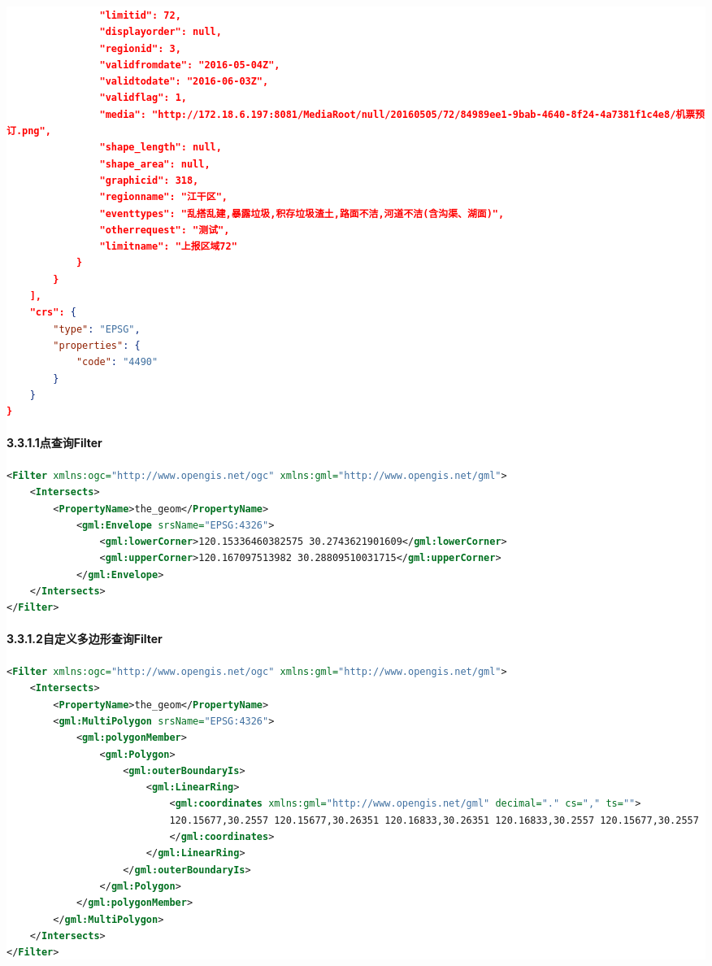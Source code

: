 ```json
                "limitid": 72,
                "displayorder": null,
                "regionid": 3,
                "validfromdate": "2016-05-04Z",
                "validtodate": "2016-06-03Z",
                "validflag": 1,
                "media": "http://172.18.6.197:8081/MediaRoot/null/20160505/72/84989ee1-9bab-4640-8f24-4a7381f1c4e8/机票预订.png",
                "shape_length": null,
                "shape_area": null,
                "graphicid": 318,
                "regionname": "江干区",
                "eventtypes": "乱搭乱建,暴露垃圾,积存垃圾渣土,路面不洁,河道不洁(含沟渠、湖面)",
                "otherrequest": "测试",
                "limitname": "上报区域72"
            }
        }
    ],
    "crs": {
        "type": "EPSG",
        "properties": {
            "code": "4490"
        }
    }
}
```

#### 3.3.1.1点查询Filter

```xml
<Filter xmlns:ogc="http://www.opengis.net/ogc" xmlns:gml="http://www.opengis.net/gml">
    <Intersects>
        <PropertyName>the_geom</PropertyName>
            <gml:Envelope srsName="EPSG:4326">   
                <gml:lowerCorner>120.15336460382575 30.2743621901609</gml:lowerCorner>
                <gml:upperCorner>120.167097513982 30.28809510031715</gml:upperCorner>
            </gml:Envelope>
    </Intersects>
</Filter>
```

#### 3.3.1.2自定义多边形查询Filter

```xml
<Filter xmlns:ogc="http://www.opengis.net/ogc" xmlns:gml="http://www.opengis.net/gml">
    <Intersects> 
        <PropertyName>the_geom</PropertyName>
        <gml:MultiPolygon srsName="EPSG:4326"> 
            <gml:polygonMember> 
                <gml:Polygon> 
                    <gml:outerBoundaryIs> 
                        <gml:LinearRing>
                            <gml:coordinates xmlns:gml="http://www.opengis.net/gml" decimal="." cs="," ts="">
                            120.15677,30.2557 120.15677,30.26351 120.16833,30.26351 120.16833,30.2557 120.15677,30.2557
                            </gml:coordinates> 
                        </gml:LinearRing> 
                    </gml:outerBoundaryIs> 
                </gml:Polygon> 
            </gml:polygonMember> 
        </gml:MultiPolygon>
    </Intersects>
</Filter>
```